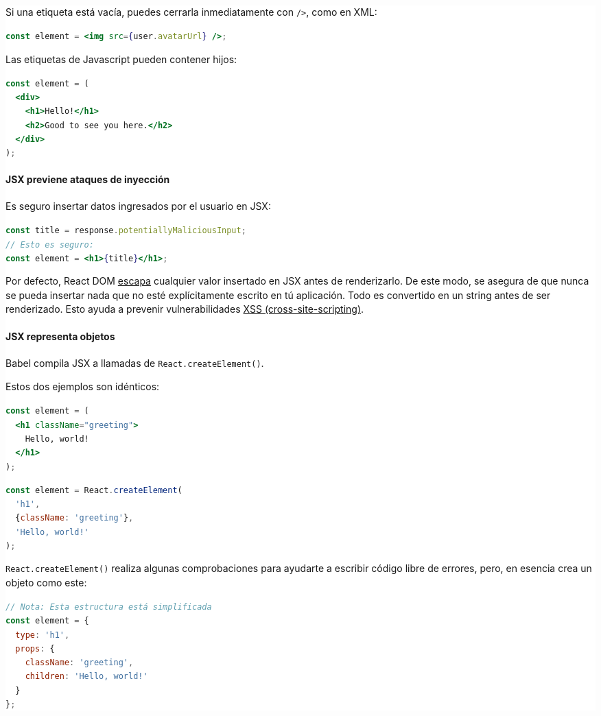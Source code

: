 Si una etiqueta está vacía, puedes cerrarla inmediatamente con  `/>`, como en XML:

```jsx
const element = <img src={user.avatarUrl} />;
```

Las etiquetas de Javascript pueden contener hijos:

```jsx
const element = (
  <div>
    <h1>Hello!</h1>
    <h2>Good to see you here.</h2>
  </div>
);
```

#### JSX previene ataques de inyección

Es seguro insertar datos ingresados por el usuario en JSX:

```jsx
const title = response.potentiallyMaliciousInput;
// Esto es seguro:
const element = <h1>{title}</h1>;
```

Por defecto, React DOM  [escapa](https://stackoverflow.com/questions/7381974/which-characters-need-to-be-escaped-on-html)  cualquier valor insertado en JSX antes de renderizarlo. De este modo, se asegura de que nunca se pueda insertar nada que no esté explícitamente escrito en tú aplicación. Todo es convertido en un string antes de ser renderizado. Esto ayuda a prevenir vulnerabilidades  [XSS (cross-site-scripting)](https://es.wikipedia.org/wiki/Cross-site_scripting).

#### JSX representa objetos

Babel compila JSX a llamadas de  `React.createElement()`.

Estos dos ejemplos son idénticos:

```jsx
const element = (
  <h1 className="greeting">
    Hello, world!
  </h1>
);
```

```js
const element = React.createElement(
  'h1',
  {className: 'greeting'},
  'Hello, world!'
);
```

`React.createElement()`  realiza algunas comprobaciones para ayudarte a escribir código libre de errores, pero, en esencia crea un objeto como este:

```jsx
// Nota: Esta estructura está simplificada
const element = {
  type: 'h1',
  props: {
    className: 'greeting',
    children: 'Hello, world!'
  }
};
```
